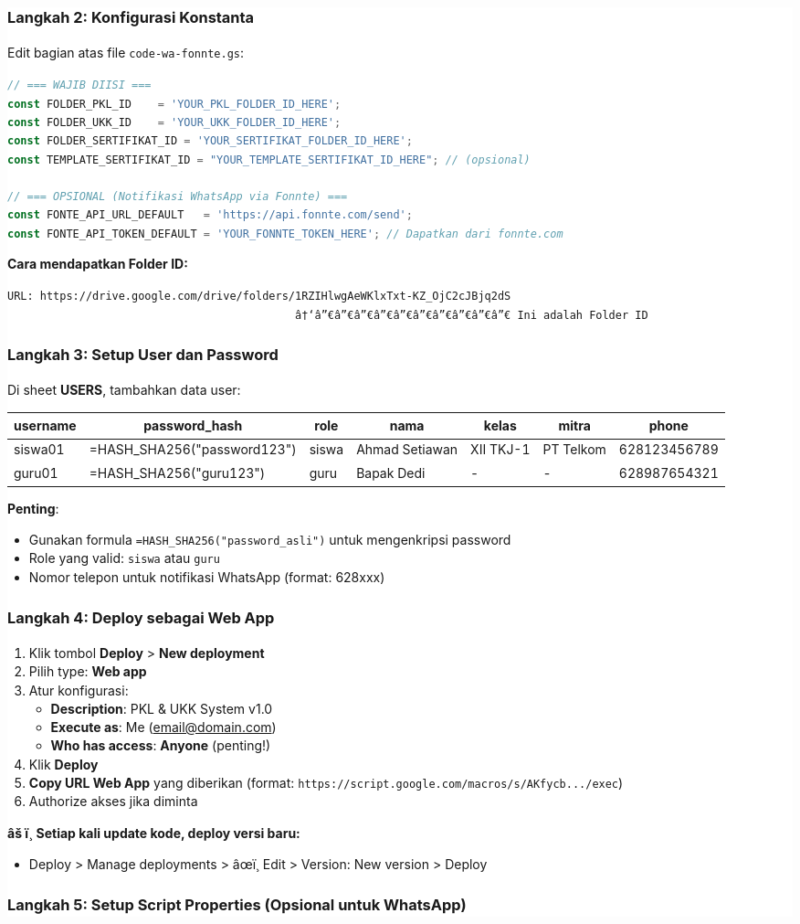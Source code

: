 ### Langkah 2: Konfigurasi Konstanta

Edit bagian atas file `code-wa-fonnte.gs`:

```javascript
// === WAJIB DIISI ===
const FOLDER_PKL_ID    = 'YOUR_PKL_FOLDER_ID_HERE';
const FOLDER_UKK_ID    = 'YOUR_UKK_FOLDER_ID_HERE';
const FOLDER_SERTIFIKAT_ID = 'YOUR_SERTIFIKAT_FOLDER_ID_HERE';
const TEMPLATE_SERTIFIKAT_ID = "YOUR_TEMPLATE_SERTIFIKAT_ID_HERE"; // (opsional)

// === OPSIONAL (Notifikasi WhatsApp via Fonnte) ===
const FONTE_API_URL_DEFAULT   = 'https://api.fonnte.com/send';
const FONTE_API_TOKEN_DEFAULT = 'YOUR_FONNTE_TOKEN_HERE'; // Dapatkan dari fonnte.com
```

**Cara mendapatkan Folder ID:**
```
URL: https://drive.google.com/drive/folders/1RZIHlwgAeWKlxTxt-KZ_OjC2cJBjq2dS
                                            â†‘â”€â”€â”€â”€â”€â”€â”€â”€â”€â”€ Ini adalah Folder ID
```

### Langkah 3: Setup User dan Password

Di sheet **USERS**, tambahkan data user:

| username | password_hash | role | nama | kelas | mitra | phone |
|----------|--------------|------|------|-------|-------|-------|
| siswa01 | =HASH_SHA256("password123") | siswa | Ahmad Setiawan | XII TKJ-1 | PT Telkom | 628123456789 |
| guru01 | =HASH_SHA256("guru123") | guru | Bapak Dedi | - | - | 628987654321 |

**Penting**: 
- Gunakan formula `=HASH_SHA256("password_asli")` untuk mengenkripsi password
- Role yang valid: `siswa` atau `guru`
- Nomor telepon untuk notifikasi WhatsApp (format: 628xxx)

### Langkah 4: Deploy sebagai Web App

1. Klik tombol **Deploy** > **New deployment**
2. Pilih type: **Web app**
3. Atur konfigurasi:
   - **Description**: PKL & UKK System v1.0
   - **Execute as**: Me (email@domain.com)
   - **Who has access**: **Anyone** (penting!)
4. Klik **Deploy**
5. **Copy URL Web App** yang diberikan (format: `https://script.google.com/macros/s/AKfycb.../exec`)
6. Authorize akses jika diminta

**âš ï¸ Setiap kali update kode, deploy versi baru:**
- Deploy > Manage deployments > âœï¸ Edit > Version: New version > Deploy

### Langkah 5: Setup Script Properties (Opsional untuk WhatsApp)
